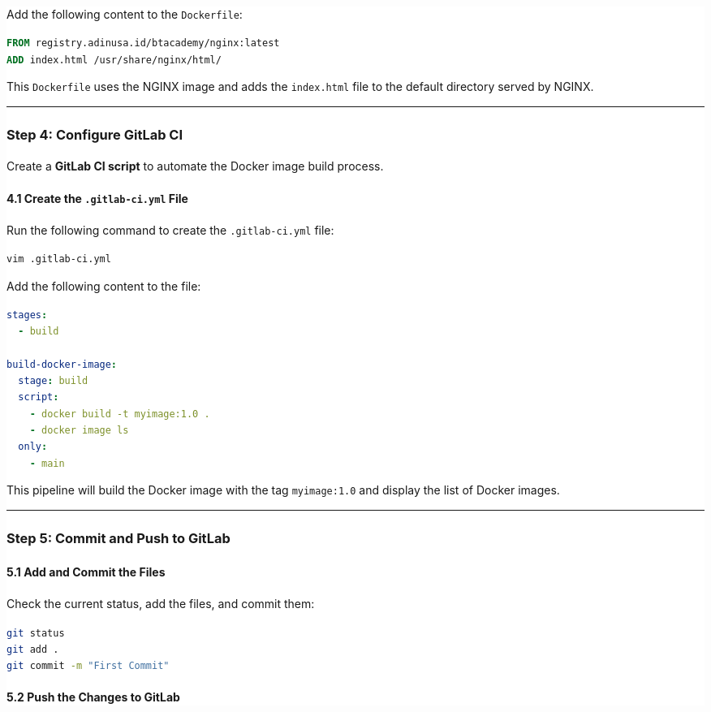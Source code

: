 Add the following content to the `Dockerfile`:

```Dockerfile
FROM registry.adinusa.id/btacademy/nginx:latest
ADD index.html /usr/share/nginx/html/
```

This `Dockerfile` uses the NGINX image and adds the `index.html` file to the default directory served by NGINX.

---

### Step 4: Configure GitLab CI

Create a **GitLab CI script** to automate the Docker image build process.

#### 4.1 Create the `.gitlab-ci.yml` File

Run the following command to create the `.gitlab-ci.yml` file:

```bash
vim .gitlab-ci.yml
```

Add the following content to the file:

```yaml
stages:
  - build

build-docker-image:
  stage: build
  script:
    - docker build -t myimage:1.0 .
    - docker image ls
  only:
    - main
```

This pipeline will build the Docker image with the tag `myimage:1.0` and display the list of Docker images.

---

### Step 5: Commit and Push to GitLab

#### 5.1 Add and Commit the Files

Check the current status, add the files, and commit them:

```bash
git status
git add .
git commit -m "First Commit"
```

#### 5.2 Push the Changes to GitLab
